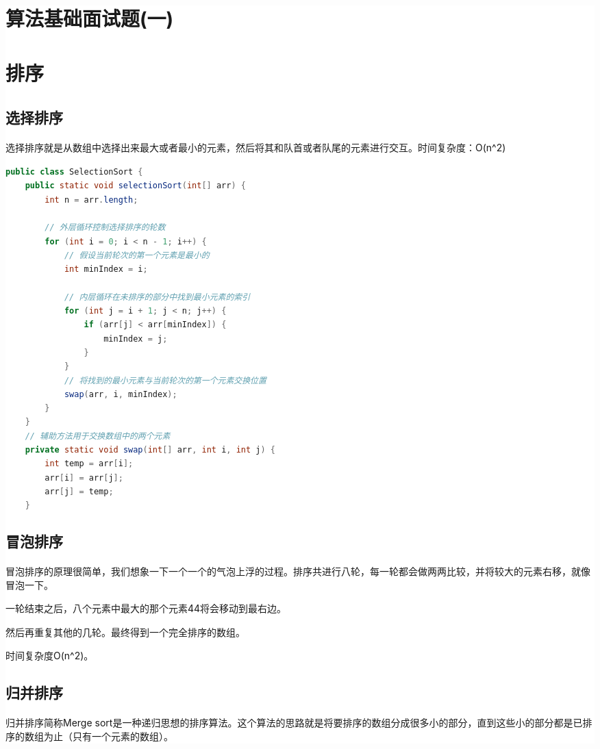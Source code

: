 # 算法基础面试题(一)

# 排序

## 选择排序

选择排序就是从数组中选择出来最大或者最小的元素，然后将其和队首或者队尾的元素进行交互。时间复杂度：O(n^2)

```java
public class SelectionSort {
    public static void selectionSort(int[] arr) {
        int n = arr.length;

        // 外层循环控制选择排序的轮数
        for (int i = 0; i < n - 1; i++) {
            // 假设当前轮次的第一个元素是最小的
            int minIndex = i;

            // 内层循环在未排序的部分中找到最小元素的索引
            for (int j = i + 1; j < n; j++) {
                if (arr[j] < arr[minIndex]) {
                    minIndex = j;
                }
            }
            // 将找到的最小元素与当前轮次的第一个元素交换位置
            swap(arr, i, minIndex);
        }
    }
    // 辅助方法用于交换数组中的两个元素
    private static void swap(int[] arr, int i, int j) {
        int temp = arr[i];
        arr[i] = arr[j];
        arr[j] = temp;
    }
```



## 冒泡排序

冒泡排序的原理很简单，我们想象一下一个一个的气泡上浮的过程。排序共进行八轮，每一轮都会做两两比较，并将较大的元素右移，就像冒泡一下。

一轮结束之后，八个元素中最大的那个元素44将会移动到最右边。

然后再重复其他的几轮。最终得到一个完全排序的数组。

时间复杂度O(n^2)。

## 归并排序

归并排序简称Merge sort是一种递归思想的排序算法。这个算法的思路就是将要排序的数组分成很多小的部分，直到这些小的部分都是已排序的数组为止（只有一个元素的数组）。
